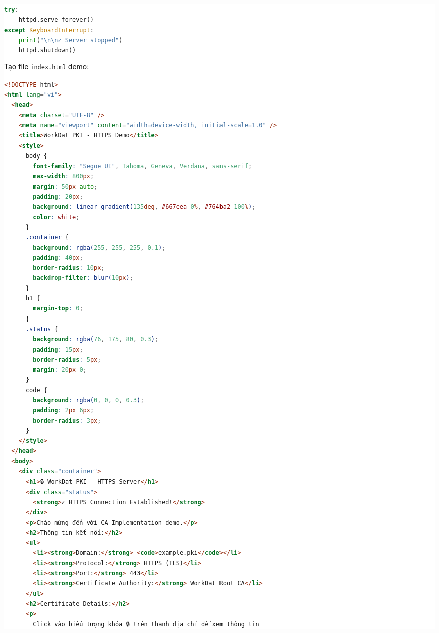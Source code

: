 ```python
try:
    httpd.serve_forever()
except KeyboardInterrupt:
    print("\n\n✓ Server stopped")
    httpd.shutdown()
```

Tạo file `index.html` demo:

```html
<!DOCTYPE html>
<html lang="vi">
  <head>
    <meta charset="UTF-8" />
    <meta name="viewport" content="width=device-width, initial-scale=1.0" />
    <title>WorkDat PKI - HTTPS Demo</title>
    <style>
      body {
        font-family: "Segoe UI", Tahoma, Geneva, Verdana, sans-serif;
        max-width: 800px;
        margin: 50px auto;
        padding: 20px;
        background: linear-gradient(135deg, #667eea 0%, #764ba2 100%);
        color: white;
      }
      .container {
        background: rgba(255, 255, 255, 0.1);
        padding: 40px;
        border-radius: 10px;
        backdrop-filter: blur(10px);
      }
      h1 {
        margin-top: 0;
      }
      .status {
        background: rgba(76, 175, 80, 0.3);
        padding: 15px;
        border-radius: 5px;
        margin: 20px 0;
      }
      code {
        background: rgba(0, 0, 0, 0.3);
        padding: 2px 6px;
        border-radius: 3px;
      }
    </style>
  </head>
  <body>
    <div class="container">
      <h1>🔒 WorkDat PKI - HTTPS Server</h1>
      <div class="status">
        <strong>✓ HTTPS Connection Established!</strong>
      </div>
      <p>Chào mừng đến với CA Implementation demo.</p>
      <h2>Thông tin kết nối:</h2>
      <ul>
        <li><strong>Domain:</strong> <code>example.pki</code></li>
        <li><strong>Protocol:</strong> HTTPS (TLS)</li>
        <li><strong>Port:</strong> 443</li>
        <li><strong>Certificate Authority:</strong> WorkDat Root CA</li>
      </ul>
      <h2>Certificate Details:</h2>
      <p>
        Click vào biểu tượng khóa 🔒 trên thanh địa chỉ để xem thông tin
```
